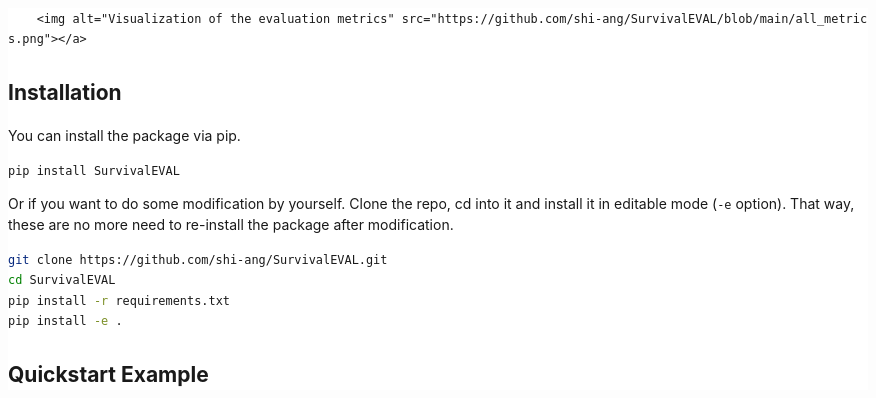         <img alt="Visualization of the evaluation metrics" src="https://github.com/shi-ang/SurvivalEVAL/blob/main/all_metrics.png"></a>
</p>

## Installation
You can install the package via pip.
```bash
pip install SurvivalEVAL
```

Or if you want to do some modification by yourself. 
Clone the repo, cd into it and install it in editable mode (`-e` option).
That way, these are no more need to re-install the package after modification.
```bash
git clone https://github.com/shi-ang/SurvivalEVAL.git
cd SurvivalEVAL
pip install -r requirements.txt
pip install -e . 
```

## Quickstart Example
